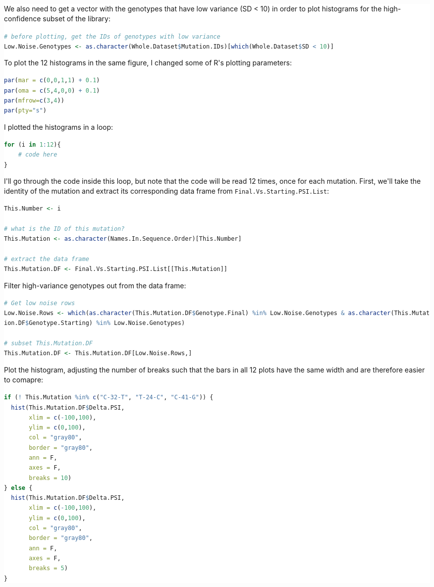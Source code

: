 We also need to get a vector with the genotypes that have low variance (SD < 10) in order to plot histograms for the high-confidence subset of the library:

```r
# before plotting, get the IDs of genotypes with low variance
Low.Noise.Genotypes <- as.character(Whole.Dataset$Mutation.IDs)[which(Whole.Dataset$SD < 10)]
```
To plot the 12 histograms in the same figure, I changed some of R's plotting parameters:

```r
par(mar = c(0,0,1,1) + 0.1)
par(oma = c(5,4,0,0) + 0.1)
par(mfrow=c(3,4))
par(pty="s")
```
I plotted the histograms in a loop:

```r
for (i in 1:12){
    # code here
}
```
I'll go through the code inside this loop, but note that the code will be read 12 times, once for each mutation. First, we'll take the identity of the mutation and extract its corresponding data frame from `Final.Vs.Starting.PSI.List`:

```r
This.Number <- i

# what is the ID of this mutation?
This.Mutation <- as.character(Names.In.Sequence.Order)[This.Number]

# extract the data frame
This.Mutation.DF <- Final.Vs.Starting.PSI.List[[This.Mutation]]
```
Filter high-variance genotypes out from the data frame:

```r
# Get low noise rows
Low.Noise.Rows <- which(as.character(This.Mutation.DF$Genotype.Final) %in% Low.Noise.Genotypes & as.character(This.Mutation.DF$Genotype.Starting) %in% Low.Noise.Genotypes)

# subset This.Mutation.DF
This.Mutation.DF <- This.Mutation.DF[Low.Noise.Rows,]
```
Plot the histogram, adjusting the number of breaks such that the bars in all 12 plots have the same width and are therefore easier to comapre:

```r
if (! This.Mutation %in% c("C-32-T", "T-24-C", "C-41-G")) {
  hist(This.Mutation.DF$Delta.PSI,
       xlim = c(-100,100),
       ylim = c(0,100),
       col = "gray80",
       border = "gray80",
       ann = F,
       axes = F,
       breaks = 10)
} else {
  hist(This.Mutation.DF$Delta.PSI,
       xlim = c(-100,100),
       ylim = c(0,100),
       col = "gray80",
       border = "gray80",
       ann = F,
       axes = F,
       breaks = 5)
}
```